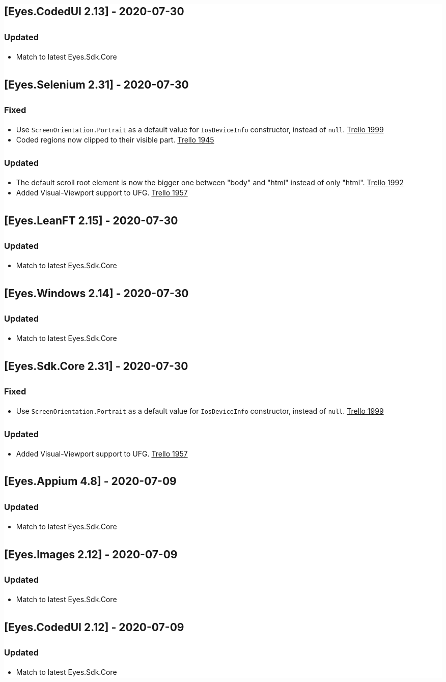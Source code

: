 ## [Eyes.CodedUI 2.13] - 2020-07-30
### Updated
- Match to latest Eyes.Sdk.Core

## [Eyes.Selenium 2.31] - 2020-07-30
### Fixed
- Use `ScreenOrientation.Portrait` as a default value for `IosDeviceInfo` constructor, instead of `null`. [Trello 1999](https://trello.com/c/oHtG44v7)
- Coded regions now clipped to their visible part. [Trello 1945](https://trello.com/c/2en5OsIU)
### Updated
- The default scroll root element is now the bigger one between "body" and "html" instead of only "html". [Trello 1992](https://trello.com/c/awB5BJhy)
- Added Visual-Viewport support to UFG. [Trello 1957](https://trello.com/c/jWvdBwex)

## [Eyes.LeanFT 2.15] - 2020-07-30
### Updated
- Match to latest Eyes.Sdk.Core

## [Eyes.Windows 2.14] - 2020-07-30
### Updated
- Match to latest Eyes.Sdk.Core

## [Eyes.Sdk.Core 2.31] - 2020-07-30
### Fixed
- Use `ScreenOrientation.Portrait` as a default value for `IosDeviceInfo` constructor, instead of `null`. [Trello 1999](https://trello.com/c/oHtG44v7)
### Updated
- Added Visual-Viewport support to UFG. [Trello 1957](https://trello.com/c/jWvdBwex)

## [Eyes.Appium 4.8] - 2020-07-09
### Updated
- Match to latest Eyes.Sdk.Core

## [Eyes.Images 2.12] - 2020-07-09
### Updated
- Match to latest Eyes.Sdk.Core

## [Eyes.CodedUI 2.12] - 2020-07-09
### Updated
- Match to latest Eyes.Sdk.Core
